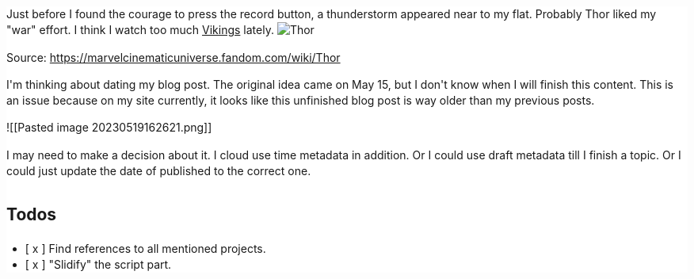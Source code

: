 Just before I found the courage to press the record button, a thunderstorm appeared near to my flat. Probably Thor liked my "war" effort. I think I watch too much [Vikings](https://www.imdb.com/title/tt2306299/) lately.
![Thor](https://static.wikia.nocookie.net/marvelcinematicuniverse/images/2/22/Thor_in_LoveAndThunder_Poster.jpg)

Source: https://marvelcinematicuniverse.fandom.com/wiki/Thor

I'm thinking about dating my blog post. The original idea came on May 15, but I don't know when I will finish this content. This is an issue because on my site currently, it looks like this unfinished blog post is way older than my previous posts.

![[Pasted image 20230519162621.png]]

I may need to make a decision about it. I cloud use time metadata in addition. Or I could use draft metadata till I finish a topic. Or I could just update the date of published to the correct one.

## Todos

- [ x ] Find references to all mentioned projects.
- [ x ] "Slidify" the script part.

